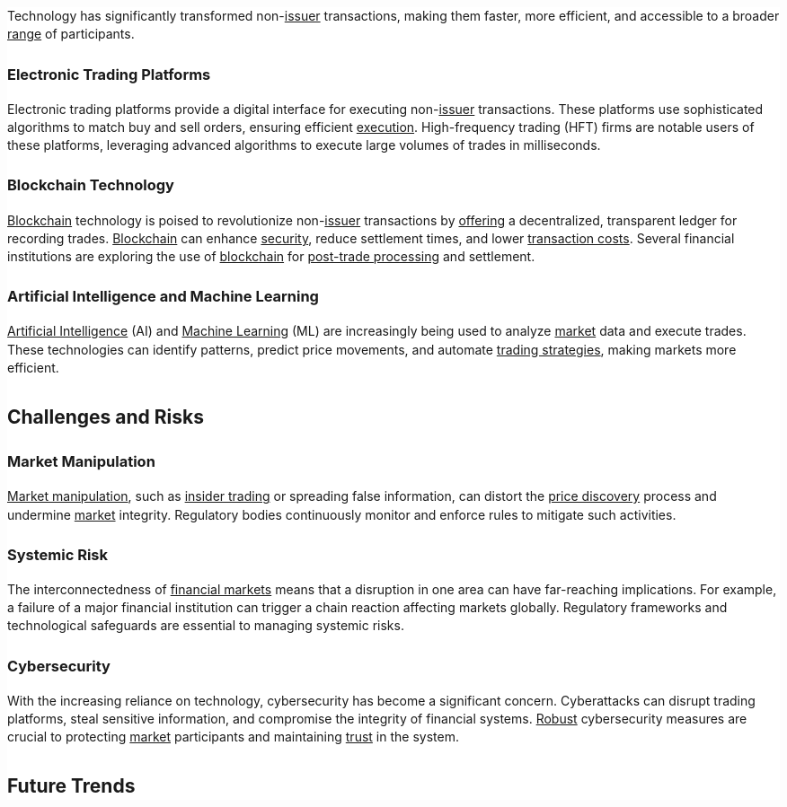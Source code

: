 Technology has significantly transformed non-[issuer](../i/issuer.md) transactions, making them faster, more efficient, and accessible to a broader [range](../r/range.md) of participants.

### Electronic Trading Platforms

Electronic trading platforms provide a digital interface for executing non-[issuer](../i/issuer.md) transactions. These platforms use sophisticated algorithms to match buy and sell orders, ensuring efficient [execution](../e/execution.md). High-frequency trading (HFT) firms are notable users of these platforms, leveraging advanced algorithms to execute large volumes of trades in milliseconds.

### Blockchain Technology

[Blockchain](../b/blockchain_in_trading.md) technology is poised to revolutionize non-[issuer](../i/issuer.md) transactions by [offering](../o/offering.md) a decentralized, transparent ledger for recording trades. [Blockchain](../b/blockchain_in_trading.md) can enhance [security](../s/security.md), reduce settlement times, and lower [transaction costs](../t/transaction_costs.md). Several financial institutions are exploring the use of [blockchain](../b/blockchain_in_trading.md) for [post-trade processing](../p/post-trade_processing.md) and settlement.

### Artificial Intelligence and Machine Learning

[Artificial Intelligence](../a/artificial_intelligence_in_trading.md) (AI) and [Machine Learning](../m/machine_learning.md) (ML) are increasingly being used to analyze [market](../m/market.md) data and execute trades. These technologies can identify patterns, predict price movements, and automate [trading strategies](../t/trading_strategies.md), making markets more efficient.

## Challenges and Risks

### Market Manipulation

[Market manipulation](../m/market_manipulation.md), such as [insider trading](../i/insider.md) or spreading false information, can distort the [price discovery](../p/price_discovery.md) process and undermine [market](../m/market.md) integrity. Regulatory bodies continuously monitor and enforce rules to mitigate such activities.

### Systemic Risk

The interconnectedness of [financial markets](../f/financial_market.md) means that a disruption in one area can have far-reaching implications. For example, a failure of a major financial institution can trigger a chain reaction affecting markets globally. Regulatory frameworks and technological safeguards are essential to managing systemic risks.

### Cybersecurity

With the increasing reliance on technology, cybersecurity has become a significant concern. Cyberattacks can disrupt trading platforms, steal sensitive information, and compromise the integrity of financial systems. [Robust](../r/robust.md) cybersecurity measures are crucial to protecting [market](../m/market.md) participants and maintaining [trust](../t/trust.md) in the system.

## Future Trends
